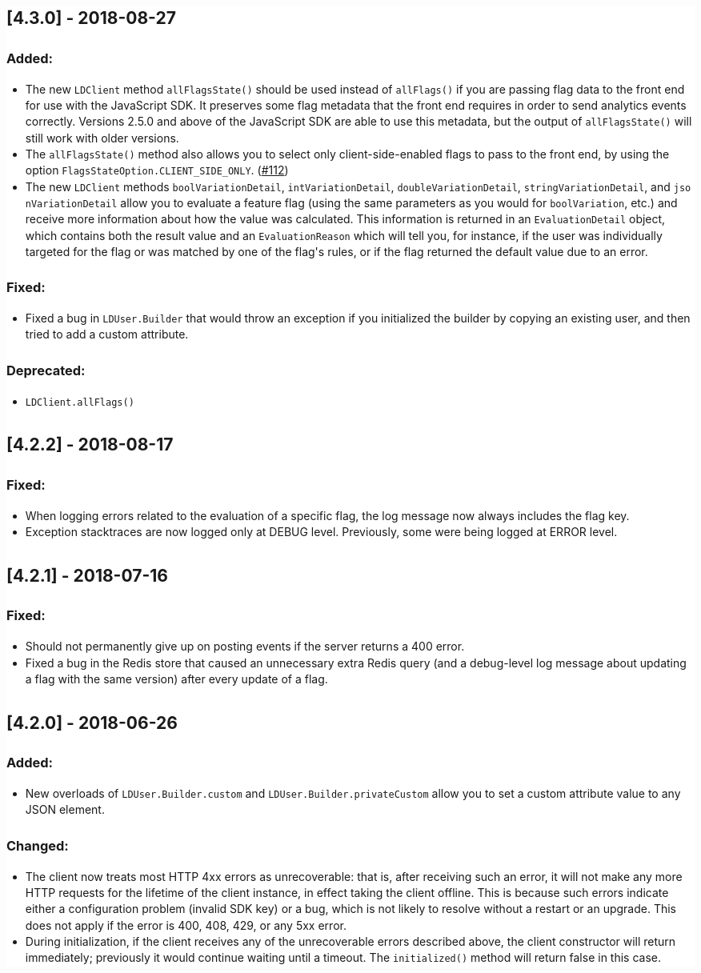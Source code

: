 ## [4.3.0] - 2018-08-27
### Added:
- The new `LDClient` method `allFlagsState()` should be used instead of `allFlags()` if you are passing flag data to the front end for use with the JavaScript SDK. It preserves some flag metadata that the front end requires in order to send analytics events correctly. Versions 2.5.0 and above of the JavaScript SDK are able to use this metadata, but the output of `allFlagsState()` will still work with older versions.
- The `allFlagsState()` method also allows you to select only client-side-enabled flags to pass to the front end, by using the option `FlagsStateOption.CLIENT_SIDE_ONLY`. ([#112](https://github.com/launchdarkly/java-server-sdk/issues/112))
- The new `LDClient` methods `boolVariationDetail`, `intVariationDetail`, `doubleVariationDetail`, `stringVariationDetail`, and `jsonVariationDetail` allow you to evaluate a feature flag (using the same parameters as you would for `boolVariation`, etc.) and receive more information about how the value was calculated. This information is returned in an `EvaluationDetail` object, which contains both the result value and an `EvaluationReason` which will tell you, for instance, if the user was individually targeted for the flag or was matched by one of the flag's rules, or if the flag returned the default value due to an error.

### Fixed:
- Fixed a bug in `LDUser.Builder` that would throw an exception if you initialized the builder by copying an existing user, and then tried to add a custom attribute.

### Deprecated:
- `LDClient.allFlags()`

## [4.2.2] - 2018-08-17
### Fixed:
- When logging errors related to the evaluation of a specific flag, the log message now always includes the flag key.
- Exception stacktraces are now logged only at DEBUG level. Previously, some were being logged at ERROR level.

## [4.2.1] - 2018-07-16
### Fixed:
- Should not permanently give up on posting events if the server returns a 400 error.
- Fixed a bug in the Redis store that caused an unnecessary extra Redis query (and a debug-level log message about updating a flag with the same version) after every update of a flag.

## [4.2.0] - 2018-06-26
### Added:
- New overloads of `LDUser.Builder.custom` and `LDUser.Builder.privateCustom` allow you to set a custom attribute value to any JSON element.

### Changed:
- The client now treats most HTTP 4xx errors as unrecoverable: that is, after receiving such an error, it will not make any more HTTP requests for the lifetime of the client instance, in effect taking the client offline. This is because such errors indicate either a configuration problem (invalid SDK key) or a bug, which is not likely to resolve without a restart or an upgrade. This does not apply if the error is 400, 408, 429, or any 5xx error.
- During initialization, if the client receives any of the unrecoverable errors described above, the client constructor will return immediately; previously it would continue waiting until a timeout. The `initialized()` method will return false in this case.
